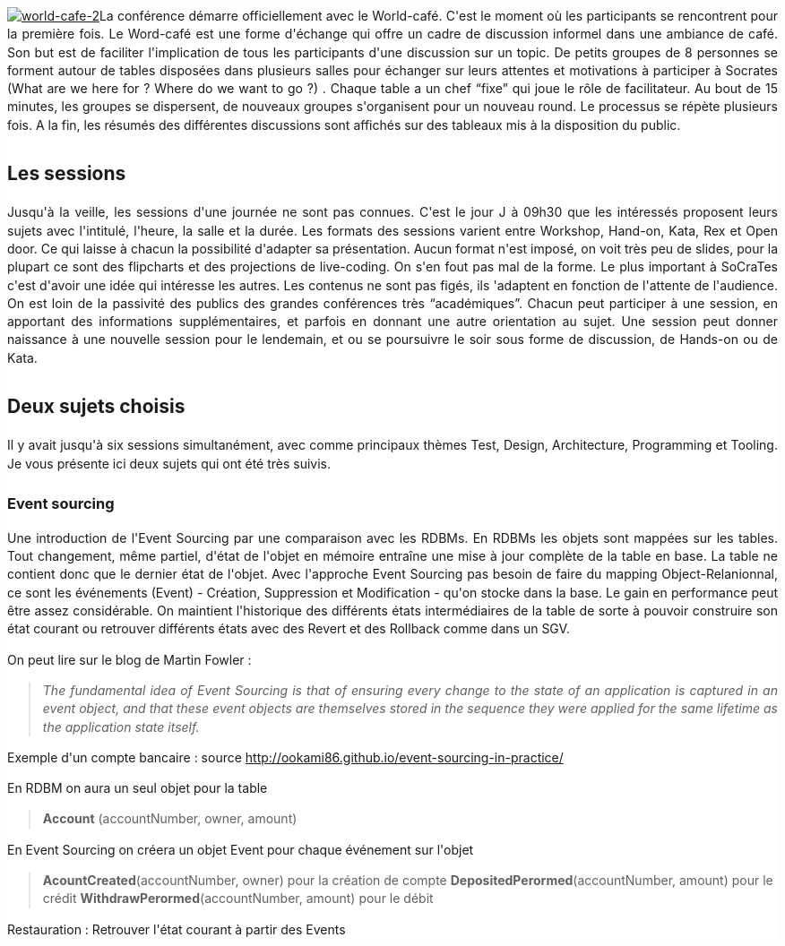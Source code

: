 <p style="text-align: justify;"><a href="http://www.arolla.fr/blog/wp-content/uploads/2014/09/world-cafe-2.jpg"><img class="alignleft size-thumbnail wp-image-2727" alt="world-cafe-2" src="http://www.arolla.fr/blog/wp-content/uploads/2014/09/world-cafe-2-150x150.jpg" width="150" height="150" /></a>La conférence démarre officiellement avec le World-café. C'est le moment où les participants se rencontrent pour la première fois. Le Word-café est une forme d'échange qui offre un cadre de discussion informel dans une ambiance de café. Son but est de faciliter l'implication de tous les participants d'une discussion sur un topic. De petits groupes de 8 personnes se forment autour de tables disposées dans plusieurs salles pour échanger sur leurs attentes et motivations à participer à Socrates (What are we here for ? Where do we want to go ?) . Chaque table a un chef “fixe” qui joue le rôle de facilitateur. Au bout de 15 minutes, les groupes se dispersent, de nouveaux groupes s'organisent pour un nouveau round. Le processus se répète plusieurs fois. A la fin, les résumés des différentes discussions sont affichés sur des tableaux mis à la disposition du public.</p>

<h2><strong>Les sessions</strong></h2>

<p style="text-align: justify;">Jusqu'à la veille, les sessions d'une journée ne sont pas connues. C'est le jour J à 09h30 que les intéressés proposent leurs sujets avec l'intitulé, l'heure, la salle et la durée. Les formats des sessions varient entre Workshop, Hand-on, Kata, Rex et Open door. Ce qui laisse à chacun la possibilité d'adapter sa présentation. Aucun format n'est imposé, on voit très peu de slides, pour la plupart ce sont des flipcharts et des projections de live-coding. On s'en fout pas mal de la forme. Le plus important à SoCraTes c'est d'avoir une idée qui intéresse les autres. Les contenus ne sont pas figés, ils 'adaptent en fonction de l'attente de l'audience. On est loin de la passivité des publics des grandes conférences très “académiques”. Chacun peut participer à une session, en apportant des informations supplémentaires, et parfois en donnant une autre orientation au sujet. Une session peut donner naissance à une nouvelle session pour le lendemain, et ou se poursuivre le soir sous forme de discussion, de Hands-on ou de Kata.</p>

<h2><strong>Deux sujets choisis</strong></h2>

<p style="text-align: justify;">Il y avait jusqu'à six sessions simultanément, avec comme principaux thèmes Test, Design, Architecture, Programming et Tooling. Je vous présente ici deux sujets qui ont été très suivis.</p>

<h3><strong>Event sourcing</strong></h3>

<p style="text-align: justify;">Une introduction de l'Event Sourcing par une comparaison avec les RDBMs. En RDBMs les objets sont mappées sur les tables. Tout changement, même partiel, d'état de l'objet en mémoire entraîne une mise à jour complète de la table en base. La table ne contient donc que le dernier état de l'objet. Avec l'approche Event Sourcing pas besoin de faire du mapping Object-Relanionnal, ce sont les événements (Event) - Création, Suppression et Modification - qu'on stocke dans la base. Le gain en performance peut être assez considérable. On maintient l'historique des différents états intermédiaires de la table de sorte à pouvoir construire son état courant ou retrouver différents états avec des Revert et des Rollback comme dans un SGV.</p>

<p style="text-align: justify;">On peut lire sur le blog de Martin Fowler :</p>

<blockquote>
<p style="text-align: justify;"><em>The fundamental idea of Event Sourcing is that of ensuring every change to the state of an application is captured in an event object, and that these event objects are themselves stored in the sequence they were applied for the same lifetime as the application state itself.</em></p>
</blockquote>

Exemple d'un compte bancaire : source <a href="http://ookami86.github.io/event-sourcing-in-practice/">http://ookami86.github.io/event-sourcing-in-practice/</a>

En RDBM on aura un seul objet pour la table

<blockquote><strong>Account</strong> (accountNumber, owner, amount)</blockquote>

En Event Sourcing on créera un objet Event pour chaque événement sur l'objet

<blockquote><strong>AcountCreated</strong>(accountNumber, owner) pour la création de compte
<strong>DepositedPerormed</strong>(accountNumber, amount) pour le crédit
<strong>WithdrawPerormed</strong>(accountNumber, amount) pour le débit</blockquote>

Restauration : Retrouver l'état courant à partir des Events
